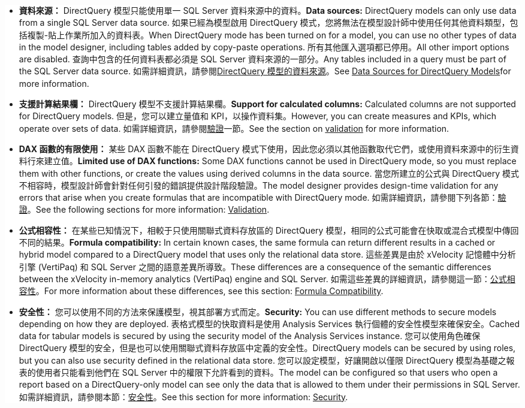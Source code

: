 -   <span data-ttu-id="cfaef-142">**資料來源：** DirectQuery 模型只能使用單一 SQL Server 資料來源中的資料。</span><span class="sxs-lookup"><span data-stu-id="cfaef-142">**Data sources:** DirectQuery models can only use data from a single SQL Server data source.</span></span> <span data-ttu-id="cfaef-143">如果已經為模型啟用 DirectQuery 模式，您將無法在模型設計師中使用任何其他資料類型，包括複製-貼上作業所加入的資料表。</span><span class="sxs-lookup"><span data-stu-id="cfaef-143">When DirectQuery mode has been turned on for a model, you can use no other types of data in the model designer, including tables added by copy-paste operations.</span></span> <span data-ttu-id="cfaef-144">所有其他匯入選項都已停用。</span><span class="sxs-lookup"><span data-stu-id="cfaef-144">All other import options are disabled.</span></span> <span data-ttu-id="cfaef-145">查詢中包含的任何資料表都必須是 SQL Server 資料來源的一部分。</span><span class="sxs-lookup"><span data-stu-id="cfaef-145">Any tables included in a query must be part of the SQL Server data source.</span></span> <span data-ttu-id="cfaef-146">如需詳細資訊，請參閱[DirectQuery 模型的資料來源](directquery-mode-ssas-tabular.md#bkmk_DataSources)。</span><span class="sxs-lookup"><span data-stu-id="cfaef-146">See [Data Sources for DirectQuery Models](directquery-mode-ssas-tabular.md#bkmk_DataSources)for more information.</span></span>  
  
-   <span data-ttu-id="cfaef-147">**支援計算結果欄：** DirectQuery 模型不支援計算結果欄。</span><span class="sxs-lookup"><span data-stu-id="cfaef-147">**Support for calculated columns:** Calculated columns are not supported for DirectQuery models.</span></span> <span data-ttu-id="cfaef-148">但是，您可以建立量值和 KPI，以操作資料集。</span><span class="sxs-lookup"><span data-stu-id="cfaef-148">However, you can create measures and KPIs, which operate over sets of data.</span></span> <span data-ttu-id="cfaef-149">如需詳細資訊，請參閱[驗證](#bkmk_Validation)一節。</span><span class="sxs-lookup"><span data-stu-id="cfaef-149">See the section on [validation](#bkmk_Validation) for more information.</span></span>  
  
-   <span data-ttu-id="cfaef-150">**DAX 函數的有限使用：** 某些 DAX 函數不能在 DirectQuery 模式下使用，因此您必須以其他函數取代它們，或使用資料來源中的衍生資料行來建立值。</span><span class="sxs-lookup"><span data-stu-id="cfaef-150">**Limited use of DAX functions:** Some DAX functions cannot be used in DirectQuery mode, so you must replace them with other functions, or create the values using derived columns in the data source.</span></span> <span data-ttu-id="cfaef-151">當您所建立的公式與 DirectQuery 模式不相容時，模型設計師會針對任何引發的錯誤提供設計階段驗證。</span><span class="sxs-lookup"><span data-stu-id="cfaef-151">The model designer provides design-time validation for any errors that arise when you create formulas that are incompatible with DirectQuery mode.</span></span> <span data-ttu-id="cfaef-152">如需詳細資訊，請參閱下列各節：[驗證](#bkmk_Validation)。</span><span class="sxs-lookup"><span data-stu-id="cfaef-152">See the following sections for more information: [Validation](#bkmk_Validation).</span></span>  
  
-   <span data-ttu-id="cfaef-153">**公式相容性：** 在某些已知情況下，相較于只使用關聯式資料存放區的 DirectQuery 模型，相同的公式可能會在快取或混合式模型中傳回不同的結果。</span><span class="sxs-lookup"><span data-stu-id="cfaef-153">**Formula compatibility:** In certain known cases, the same formula can return different results in a cached or hybrid model compared to a DirectQuery model that uses only the relational data store.</span></span> <span data-ttu-id="cfaef-154">這些差異是由於 xVelocity 記憶體中分析引擎 (VertiPaq) 和 SQL Server 之間的語意差異所導致。</span><span class="sxs-lookup"><span data-stu-id="cfaef-154">These differences are a consequence of the semantic differences between the xVelocity in-memory analytics (VertiPaq) engine and SQL Server.</span></span> <span data-ttu-id="cfaef-155">如需這些差異的詳細資訊，請參閱這一節：[公式相容性](#bkmk_FormulaCompat)。</span><span class="sxs-lookup"><span data-stu-id="cfaef-155">For more information about these differences, see this section: [Formula Compatibility](#bkmk_FormulaCompat).</span></span>  
  
-   <span data-ttu-id="cfaef-156">**安全性：** 您可以使用不同的方法來保護模型，視其部署方式而定。</span><span class="sxs-lookup"><span data-stu-id="cfaef-156">**Security:** You can use different methods to secure models depending on how they are deployed.</span></span> <span data-ttu-id="cfaef-157">表格式模型的快取資料是使用 Analysis Services 執行個體的安全性模型來確保安全。</span><span class="sxs-lookup"><span data-stu-id="cfaef-157">Cached data for tabular models is secured by using the security model of the Analysis Services instance.</span></span> <span data-ttu-id="cfaef-158">您可以使用角色確保 DirectQuery 模型的安全，但是也可以使用關聯式資料存放區中定義的安全性。</span><span class="sxs-lookup"><span data-stu-id="cfaef-158">DirectQuery models can be secured by using roles, but you can also use security defined in the relational data store.</span></span> <span data-ttu-id="cfaef-159">您可以設定模型，好讓開啟以僅限 DirectQuery 模型為基礎之報表的使用者只能看到他們在 SQL Server 中的權限下允許看到的資料。</span><span class="sxs-lookup"><span data-stu-id="cfaef-159">The model can be configured so that users who open a report based on a DirectQuery-only model can see only the data that is allowed to them under their permissions in SQL Server.</span></span> <span data-ttu-id="cfaef-160">如需詳細資訊，請參閱本節：[安全性](#bkmk_Security)。</span><span class="sxs-lookup"><span data-stu-id="cfaef-160">See this section for more information: [Security](#bkmk_Security).</span></span>  
  